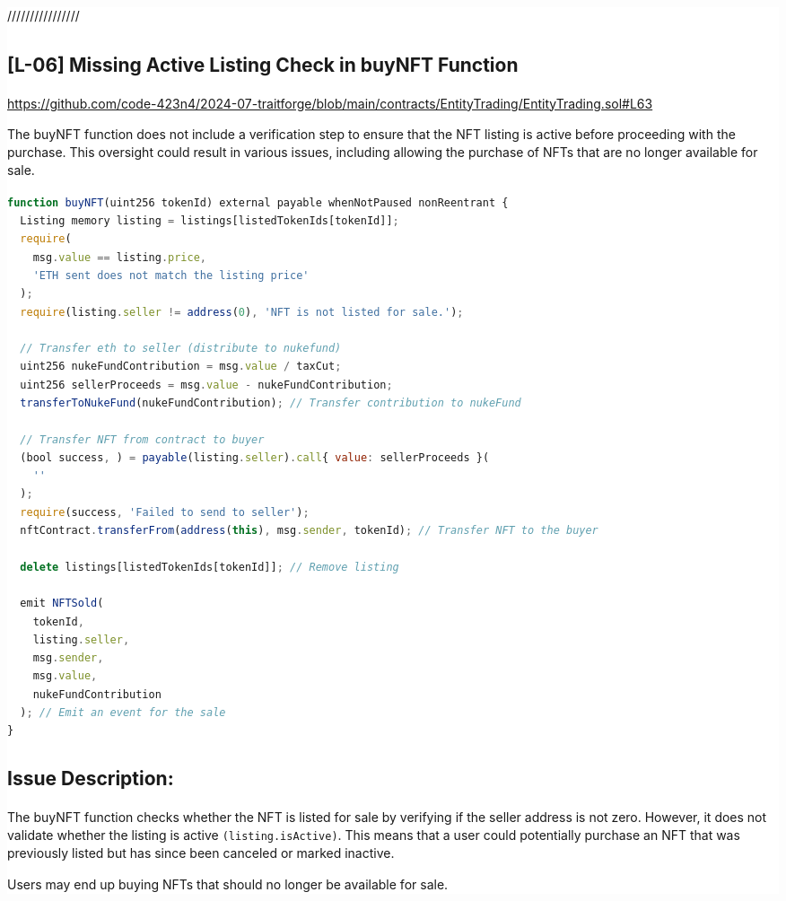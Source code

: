 ////////////////

## [L-06] Missing Active Listing Check in buyNFT Function

https://github.com/code-423n4/2024-07-traitforge/blob/main/contracts/EntityTrading/EntityTrading.sol#L63

The buyNFT function does not include a verification step to ensure that the NFT listing is active before proceeding with the purchase. This oversight could result in various issues, including allowing the purchase of NFTs that are no longer available for sale.

```javascript
function buyNFT(uint256 tokenId) external payable whenNotPaused nonReentrant {
  Listing memory listing = listings[listedTokenIds[tokenId]];
  require(
    msg.value == listing.price,
    'ETH sent does not match the listing price'
  );
  require(listing.seller != address(0), 'NFT is not listed for sale.');

  // Transfer eth to seller (distribute to nukefund)
  uint256 nukeFundContribution = msg.value / taxCut;
  uint256 sellerProceeds = msg.value - nukeFundContribution;
  transferToNukeFund(nukeFundContribution); // Transfer contribution to nukeFund

  // Transfer NFT from contract to buyer
  (bool success, ) = payable(listing.seller).call{ value: sellerProceeds }(
    ''
  );
  require(success, 'Failed to send to seller');
  nftContract.transferFrom(address(this), msg.sender, tokenId); // Transfer NFT to the buyer

  delete listings[listedTokenIds[tokenId]]; // Remove listing

  emit NFTSold(
    tokenId,
    listing.seller,
    msg.sender,
    msg.value,
    nukeFundContribution
  ); // Emit an event for the sale
}

```
## Issue Description:
The buyNFT function checks whether the NFT is listed for sale by verifying if the seller address is not zero. However, it does not validate whether the listing is active `(listing.isActive)`. This means that a user could potentially purchase an NFT that was previously listed but has since been canceled or marked inactive.

Users may end up buying NFTs that should no longer be available for sale.
